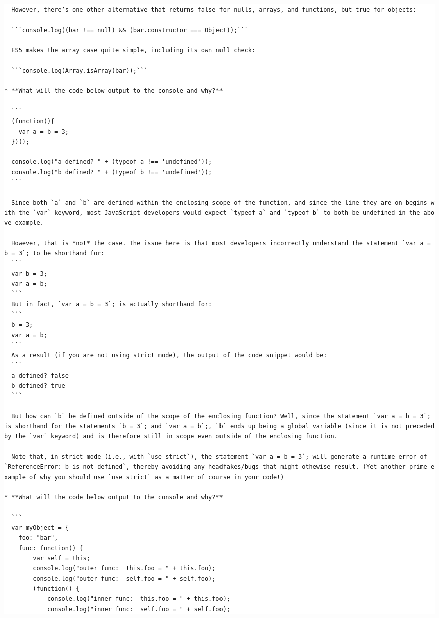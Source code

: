   ```
    However, there’s one other alternative that returns false for nulls, arrays, and functions, but true for objects:

    ```console.log((bar !== null) && (bar.constructor === Object));```
    
    ES5 makes the array case quite simple, including its own null check:

    ```console.log(Array.isArray(bar));```
    
* **What will the code below output to the console and why?**

    ```
    (function(){
      var a = b = 3;
    })();

    console.log("a defined? " + (typeof a !== 'undefined'));
    console.log("b defined? " + (typeof b !== 'undefined'));
    ```
    
    Since both `a` and `b` are defined within the enclosing scope of the function, and since the line they are on begins with the `var` keyword, most JavaScript developers would expect `typeof a` and `typeof b` to both be undefined in the above example.

    However, that is *not* the case. The issue here is that most developers incorrectly understand the statement `var a = b = 3`; to be shorthand for:
    ```
    var b = 3;
    var a = b;
    ```
    But in fact, `var a = b = 3`; is actually shorthand for:
    ```
    b = 3;
    var a = b;
    ```
    As a result (if you are not using strict mode), the output of the code snippet would be:
    ```
    a defined? false
    b defined? true
    ```
    
    But how can `b` be defined outside of the scope of the enclosing function? Well, since the statement `var a = b = 3`; is shorthand for the statements `b = 3`; and `var a = b`;, `b` ends up being a global variable (since it is not preceded by the `var` keyword) and is therefore still in scope even outside of the enclosing function.

    Note that, in strict mode (i.e., with `use strict`), the statement `var a = b = 3`; will generate a runtime error of    `ReferenceError: b is not defined`, thereby avoiding any headfakes/bugs that might othewise result. (Yet another prime example of why you should use `use strict` as a matter of course in your code!)
    
* **What will the code below output to the console and why?**

    ```
    var myObject = {
      foo: "bar",
      func: function() {
          var self = this;
          console.log("outer func:  this.foo = " + this.foo);
          console.log("outer func:  self.foo = " + self.foo);
          (function() {
              console.log("inner func:  this.foo = " + this.foo);
              console.log("inner func:  self.foo = " + self.foo);
  ```